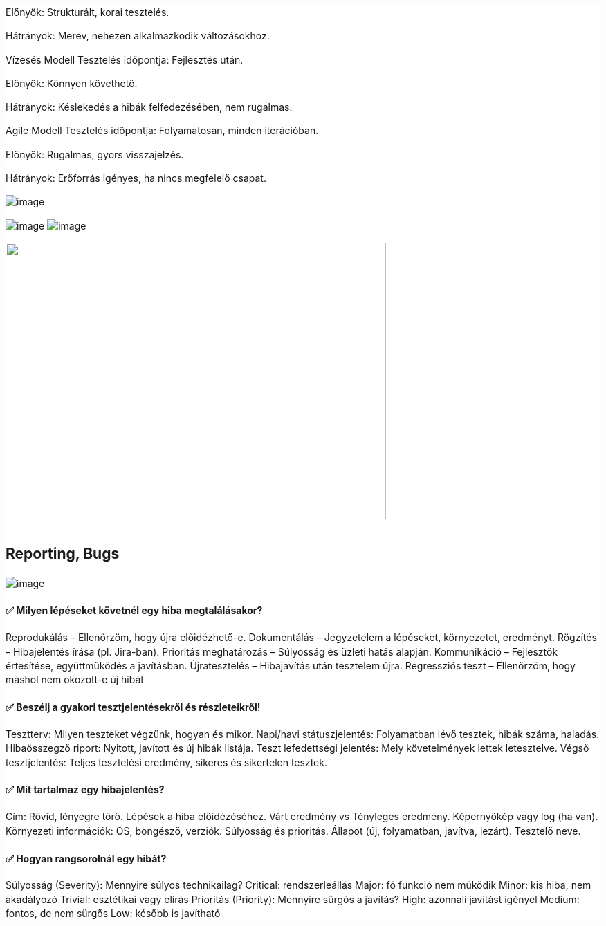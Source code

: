 Előnyök: Strukturált, korai tesztelés.

Hátrányok: Merev, nehezen alkalmazkodik változásokhoz.

Vízesés Modell
Tesztelés időpontja: Fejlesztés után.

Előnyök: Könnyen követhető.

Hátrányok: Késlekedés a hibák felfedezésében, nem rugalmas.

Agile Modell
Tesztelés időpontja: Folyamatosan, minden iterációban.

Előnyök: Rugalmas, gyors visszajelzés.

Hátrányok: Erőforrás igényes, ha nincs megfelelő csapat.

<img src="https://t4.ftcdn.net/jpg/03/90/15/65/360_F_390156585_8w1lsOyICIAOvDCU8tExXW2QwLCOFwXD.jpg" alt="image" width="550" height="400">


<img src="https://i.imgur.com/S38EBJw.png" alt="image" width="550" height="400">   <img src="https://segedletek.level14.hu/assets/img/modszertan-vizeses.svg" alt="image" width="550" height="400">


<img src="https://promanconsulting.hu/wp-content/uploads/2022/03/agilis-modszertanok-optimized.jpg" width="550" height="400">





## Reporting, Bugs
<img src="https://moolya.com/blog/wp-content/uploads/2023/05/Bug-Report.png" alt="image" width="300" height="220">

#### ✅ Milyen lépéseket követnél egy hiba megtalálásakor?
Reprodukálás – Ellenőrzöm, hogy újra előidézhető-e.
Dokumentálás – Jegyzetelem a lépéseket, környezetet, eredményt.
Rögzítés – Hibajelentés írása (pl. Jira-ban).
Prioritás meghatározás – Súlyosság és üzleti hatás alapján.
Kommunikáció – Fejlesztők értesítése, együttműködés a javításban.
Újratesztelés – Hibajavítás után tesztelem újra.
Regressziós teszt – Ellenőrzöm, hogy máshol nem okozott-e új hibát
#### ✅ Beszélj a gyakori tesztjelentésekről és részleteikről!
Tesztterv: Milyen teszteket végzünk, hogyan és mikor.
Napi/havi státuszjelentés: Folyamatban lévő tesztek, hibák száma, haladás.
Hibaösszegző riport: Nyitott, javított és új hibák listája.
Teszt lefedettségi jelentés: Mely követelmények lettek letesztelve.
Végső tesztjelentés: Teljes tesztelési eredmény, sikeres és sikertelen tesztek.
#### ✅ Mit tartalmaz egy hibajelentés?
Cím: Rövid, lényegre törő.
Lépések a hiba előidézéséhez.
Várt eredmény vs Tényleges eredmény.
Képernyőkép vagy log (ha van).
Környezeti információk: OS, böngésző, verziók.
Súlyosság és prioritás.
Állapot (új, folyamatban, javítva, lezárt).
Tesztelő neve.
#### ✅ Hogyan rangsorolnál egy hibát?
Súlyosság (Severity): Mennyire súlyos technikailag?
Critical: rendszerleállás
Major: fő funkció nem működik
Minor: kis hiba, nem akadályozó
Trivial: esztétikai vagy elírás
Prioritás (Priority): Mennyire sürgős a javítás?
High: azonnali javítást igényel
Medium: fontos, de nem sürgős
Low: később is javítható